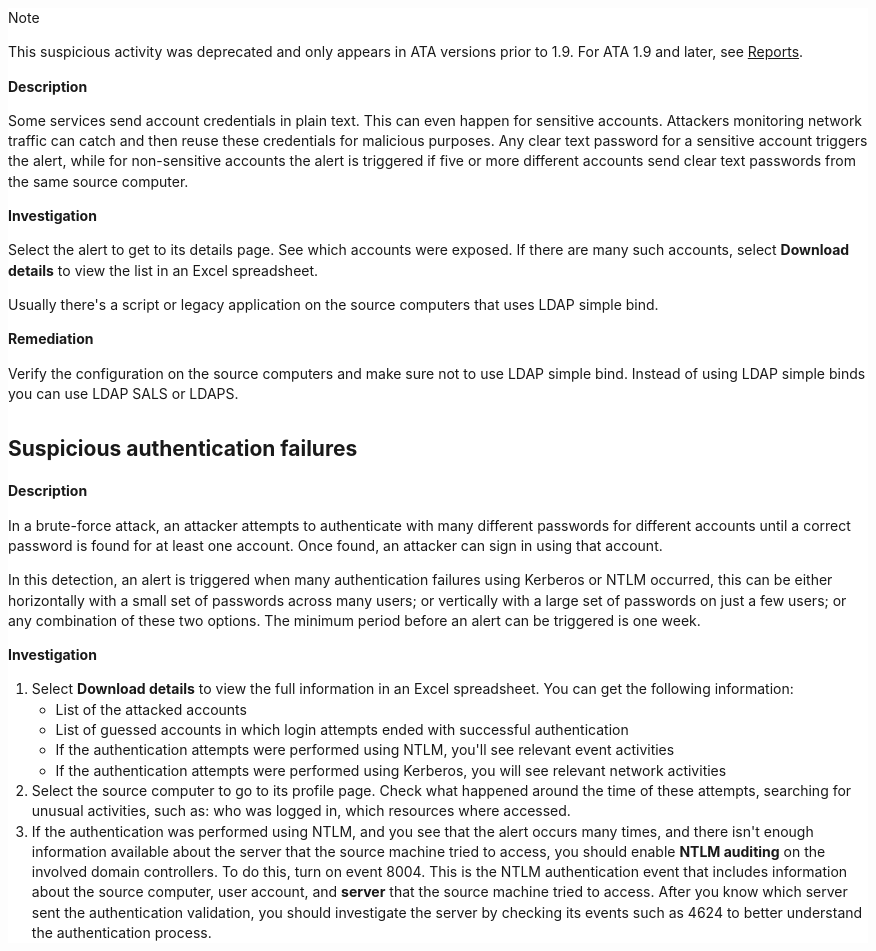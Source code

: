> [!NOTE]
> This suspicious activity was deprecated and only appears in ATA versions prior to 1.9. For ATA 1.9 and later, see [Reports](reports.md).

**Description**

Some services send account credentials in plain text. This can even happen for sensitive accounts. Attackers monitoring network traffic can catch and then reuse these credentials for malicious purposes. Any clear text password for a sensitive account triggers the alert, while for non-sensitive accounts the alert is triggered if five or more different accounts  send clear text passwords from the same source computer.

**Investigation**

Select the alert to get to its details page. See which accounts were exposed. If there are many such accounts, select **Download details** to view the list in an Excel spreadsheet.

Usually there's a script or legacy application on the source computers that uses LDAP simple bind.

**Remediation**

Verify the configuration on the source computers and make sure not to use LDAP simple bind. Instead of using LDAP simple binds you can use LDAP SALS or LDAPS.

## Suspicious authentication failures

**Description**

In a brute-force attack, an attacker attempts to authenticate with many different passwords for different accounts until a correct password is found for at least one account. Once found, an attacker can sign in using that account.

In this detection, an alert is triggered when many authentication failures using Kerberos or NTLM occurred, this can be either horizontally with a small set of passwords across many users; or vertically with a large set of passwords on just a few users; or any combination of these two options. The minimum period before an alert can be triggered is one week.

**Investigation**

1. Select **Download details** to view the full information in an Excel spreadsheet. You can get the following information:
   - List of the attacked accounts
   - List of guessed accounts in which login attempts ended with successful authentication
   - If the authentication attempts were performed using NTLM, you'll see relevant event activities
   - If the authentication attempts were performed using Kerberos, you will see relevant network activities
1. Select the source computer to go to its profile page. Check what happened around the time of these attempts, searching for unusual activities, such as: who was logged in, which resources where accessed.
1. If the authentication was performed using NTLM, and you see that the alert occurs many times, and there isn't enough information available about the server that the source machine tried to access, you should enable **NTLM auditing** on the involved domain controllers. To do this, turn on event 8004. This is the NTLM authentication event that includes information about the source computer, user account, and **server** that the source machine tried to access. After you know which server sent the authentication validation, you should investigate the server by checking its events such as 4624 to better understand the authentication process.
